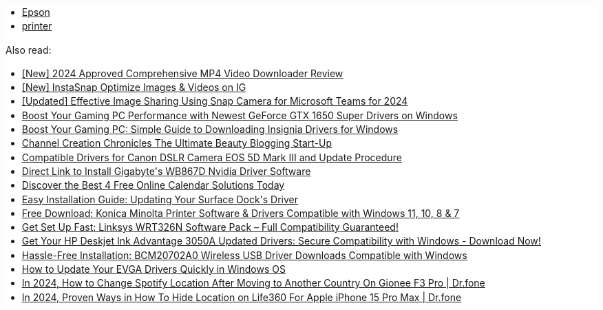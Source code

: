 * [Epson](https://tools.techidaily.com/drivereasy/download/)
* [printer](https://tools.techidaily.com/drivereasy/download/)

<ins class="adsbygoogle"
     style="display:block"
     data-ad-format="autorelaxed"
     data-ad-client="ca-pub-7571918770474297"
     data-ad-slot="1223367746"></ins>



<ins class="adsbygoogle"
     style="display:block"
     data-ad-client="ca-pub-7571918770474297"
     data-ad-slot="8358498916"
     data-ad-format="auto"
     data-full-width-responsive="true"></ins>

<span class="atpl-alsoreadstyle">Also read:</span>
<div><ul>
<li><a href="https://video-capture.techidaily.com/new-2024-approved-comprehensive-mp4-video-downloader-review/"><u>[New] 2024 Approved  Comprehensive MP4 Video Downloader Review</u></a></li>
<li><a href="https://instagram-videos.techidaily.com/new-instasnap-optimize-images-and-videos-on-ig/"><u>[New] InstaSnap  Optimize Images & Videos on IG</u></a></li>
<li><a href="https://snapchat-videos.techidaily.com/updated-effective-image-sharing-using-snap-camera-for-microsoft-teams-for-2024/"><u>[Updated] Effective Image Sharing  Using Snap Camera for Microsoft Teams for 2024</u></a></li>
<li><a href="https://win-dash.techidaily.com/boost-your-gaming-pc-performance-with-newest-geforce-gtx-1650-super-drivers-on-windows/"><u>Boost Your Gaming PC Performance with Newest GeForce GTX 1650 Super Drivers on Windows</u></a></li>
<li><a href="https://win-dash.techidaily.com/boost-your-gaming-pc-simple-guide-to-downloading-insignia-drivers-for-windows/"><u>Boost Your Gaming PC: Simple Guide to Downloading Insignia Drivers for Windows</u></a></li>
<li><a href="https://youtube-videos.techidaily.com/channel-creation-chronicles-the-ultimate-beauty-blogging-start-up/"><u>Channel Creation Chronicles  The Ultimate Beauty Blogging Start-Up</u></a></li>
<li><a href="https://win-dash.techidaily.com/compatible-drivers-for-canon-dslr-camera-eos-5d-mark-iii-and-update-procedure/"><u>Compatible Drivers for Canon DSLR Camera EOS 5D Mark III and Update Procedure</u></a></li>
<li><a href="https://win-dash.techidaily.com/direct-link-to-install-gigabytes-wb867d-nvidia-driver-software/"><u>Direct Link to Install Gigabyte's WB867D Nvidia Driver Software</u></a></li>
<li><a href="https://tech-recovery.techidaily.com/1722861592022-discover-the-best-4-free-online-calendar-solutions-today/"><u>Discover the Best 4 Free Online Calendar Solutions Today</u></a></li>
<li><a href="https://win-dash.techidaily.com/easy-installation-guide-updating-your-surface-docks-driver/"><u>Easy Installation Guide: Updating Your Surface Dock's Driver</u></a></li>
<li><a href="https://win-dash.techidaily.com/free-download-konica-minolta-printer-software-and-drivers-compatible-with-windows-11-10-8-and-7/"><u>Free Download: Konica Minolta Printer Software & Drivers Compatible with Windows 11, 10, 8 & 7</u></a></li>
<li><a href="https://win-dash.techidaily.com/get-set-up-fast-linksys-wrt326n-software-pack-full-compatibility-guaranteed/"><u>Get Set Up Fast: Linksys WRT326N Software Pack – Full Compatibility Guaranteed!</u></a></li>
<li><a href="https://win-dash.techidaily.com/1722976755673-get-your-hp-deskjet-ink-advantage-3050a-updated-drivers-secure-compatibility-with-windows-download-now/"><u>Get Your HP Deskjet Ink Advantage 3050A Updated Drivers: Secure Compatibility with Windows - Download Now!</u></a></li>
<li><a href="https://win-dash.techidaily.com/hassle-free-installation-bcm20702a0-wireless-usb-driver-downloads-compatible-with-windows/"><u>Hassle-Free Installation: BCM20702A0 Wireless USB Driver Downloads Compatible with Windows</u></a></li>
<li><a href="https://win-dash.techidaily.com/how-to-update-your-evga-drivers-quickly-in-windows-os/"><u>How to Update Your EVGA Drivers Quickly in Windows OS</u></a></li>
<li><a href="https://review-topics.techidaily.com/in-2024-how-to-change-spotify-location-after-moving-to-another-country-on-gionee-f3-pro-drfone-by-drfone-virtual-android/"><u>In 2024, How to Change Spotify Location After Moving to Another Country On Gionee F3 Pro | Dr.fone</u></a></li>
<li><a href="https://location-social.techidaily.com/in-2024-proven-ways-in-how-to-hide-location-on-life360-for-apple-iphone-15-pro-max-drfone-by-drfone-virtual-ios/"><u>In 2024, Proven Ways in How To Hide Location on Life360 For Apple iPhone 15 Pro Max | Dr.fone</u></a></li>